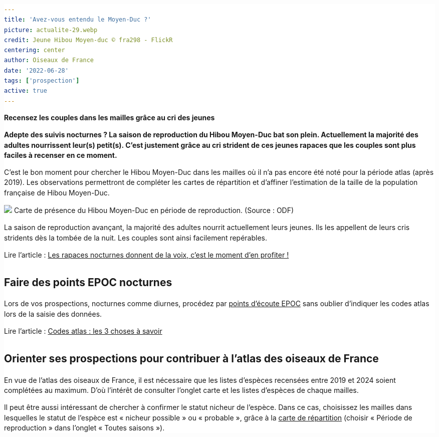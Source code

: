 ```yaml
---
title: 'Avez-vous entendu le Moyen-Duc ?'
picture: actualite-29.webp
credit: Jeune Hibou Moyen-duc © fra298 - FlickR
centering: center
author: Oiseaux de France
date: '2022-06-28'
tags: ['prospection']
active: true
---
```


**Recensez les couples dans les mailles grâce au cri des jeunes**

**Adepte des suivis nocturnes ? La saison de reproduction du Hibou Moyen-Duc bat son plein. Actuellement la majorité des adultes nourrissent leur(s) petit(s). C’est justement grâce au cri strident de ces jeunes rapaces que les couples sont plus faciles à recenser en ce moment.**

C’est le bon moment pour chercher le Hibou Moyen-Duc dans les mailles où il n’a pas encore été noté pour la période atlas (après 2019). Les observations permettront de compléter les cartes de répartition et d’affiner l’estimation de la taille de la population française de Hibou Moyen-Duc.

<img class="InformativePagePicture" style="width: 100%" src="/news/actualite-29-distribution.webp" />
<span class="InformativePagePictureLegend">
Carte de présence du Hibou Moyen-Duc en période de reproduction. (Source : ODF)</span>

La saison de reproduction avançant, la majorité des adultes nourrit actuellement leurs jeunes. Ils les appellent de leurs cris stridents dès la tombée de la nuit. Les couples sont ainsi facilement repérables.

<iframe src='https://xeno-canto.org/701858/embed?simple=1' scrolling='no' frameborder='0' width='100%' height='115'></iframe>

Lire l’article : [Les rapaces nocturnes donnent de la voix, c’est le moment d’en profiter !](/news/actualite-18)

## Faire des points EPOC nocturnes

Lors de vos prospections, nocturnes comme diurnes, procédez par [points d’écoute EPOC](/get-involved/epoc) sans oublier d’indiquer les codes atlas lors de la saisie des données.

Lire l’article : [Codes atlas : les 3 choses à savoir](/news/actualite-24)

## Orienter ses prospections pour contribuer à l’atlas des oiseaux de France

En vue de l’atlas des oiseaux de France, il est nécessaire que les listes d’espèces recensées entre 2019 et 2024 soient complétées au maximum. D’où l’intérêt de consulter l’onglet carte et les listes d’espèces de chaque mailles.

Il peut être aussi intéressant de chercher à confirmer le statut nicheur de l’espèce. Dans ce cas, choisissez les mailles dans lesquelles le statut de l’espèce est « nicheur possible » ou « probable », grâce à la [carte de répartition](/prospecting/?species=3522) (choisir « Période de reproduction » dans l’onglet « Toutes saisons »).
